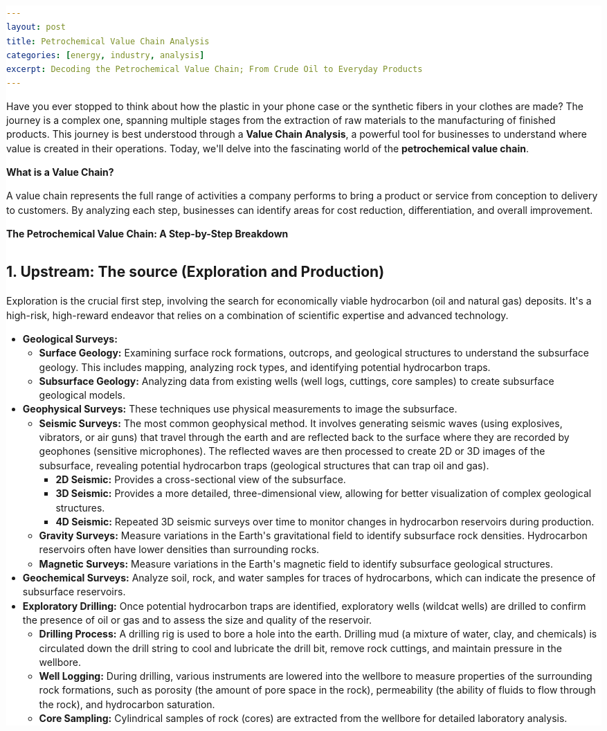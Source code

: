 ```yaml
---
layout: post
title: Petrochemical Value Chain Analysis
categories: [energy, industry, analysis]
excerpt: Decoding the Petrochemical Value Chain; From Crude Oil to Everyday Products
---
```


Have you ever stopped to think about how the plastic in your phone case or the synthetic fibers in your clothes are made? The journey is a complex one, spanning multiple stages from the extraction of raw materials to the manufacturing of finished products. This journey is best understood through a **Value Chain Analysis**, a powerful tool for businesses to understand where value is created in their operations. Today, we'll delve into the fascinating world of the **petrochemical value chain**.

**What is a Value Chain?**

A value chain represents the full range of activities a company performs to bring a product or service from conception to delivery to customers. By analyzing each step, businesses can identify areas for cost reduction, differentiation, and overall improvement.

**The Petrochemical Value Chain: A Step-by-Step Breakdown**

## **1. Upstream: The source (Exploration and Production)**

Exploration is the crucial first step, involving the search for economically viable hydrocarbon (oil and natural gas) deposits. It's a high-risk, high-reward endeavor that relies on a combination of scientific expertise and advanced technology.

*   **Geological Surveys:**
    *   **Surface Geology:** Examining surface rock formations, outcrops, and geological structures to understand the subsurface geology. This includes mapping, analyzing rock types, and identifying potential hydrocarbon traps.
    *   **Subsurface Geology:** Analyzing data from existing wells (well logs, cuttings, core samples) to create subsurface geological models.
*   **Geophysical Surveys:** These techniques use physical measurements to image the subsurface.
    *   **Seismic Surveys:** The most common geophysical method. It involves generating seismic waves (using explosives, vibrators, or air guns) that travel through the earth and are reflected back to the surface where they are recorded by geophones (sensitive microphones). The reflected waves are then processed to create 2D or 3D images of the subsurface, revealing potential hydrocarbon traps (geological structures that can trap oil and gas).
        *   **2D Seismic:** Provides a cross-sectional view of the subsurface.
        *   **3D Seismic:** Provides a more detailed, three-dimensional view, allowing for better visualization of complex geological structures.
        *   **4D Seismic:** Repeated 3D seismic surveys over time to monitor changes in hydrocarbon reservoirs during production.
    *   **Gravity Surveys:** Measure variations in the Earth's gravitational field to identify subsurface rock densities. Hydrocarbon reservoirs often have lower densities than surrounding rocks.
    *   **Magnetic Surveys:** Measure variations in the Earth's magnetic field to identify subsurface geological structures.
*   **Geochemical Surveys:** Analyze soil, rock, and water samples for traces of hydrocarbons, which can indicate the presence of subsurface reservoirs.
*   **Exploratory Drilling:** Once potential hydrocarbon traps are identified, exploratory wells (wildcat wells) are drilled to confirm the presence of oil or gas and to assess the size and quality of the reservoir.
    *   **Drilling Process:** A drilling rig is used to bore a hole into the earth. Drilling mud (a mixture of water, clay, and chemicals) is circulated down the drill string to cool and lubricate the drill bit, remove rock cuttings, and maintain pressure in the wellbore.
    *   **Well Logging:** During drilling, various instruments are lowered into the wellbore to measure properties of the surrounding rock formations, such as porosity (the amount of pore space in the rock), permeability (the ability of fluids to flow through the rock), and hydrocarbon saturation.
    *   **Core Sampling:** Cylindrical samples of rock (cores) are extracted from the wellbore for detailed laboratory analysis.
